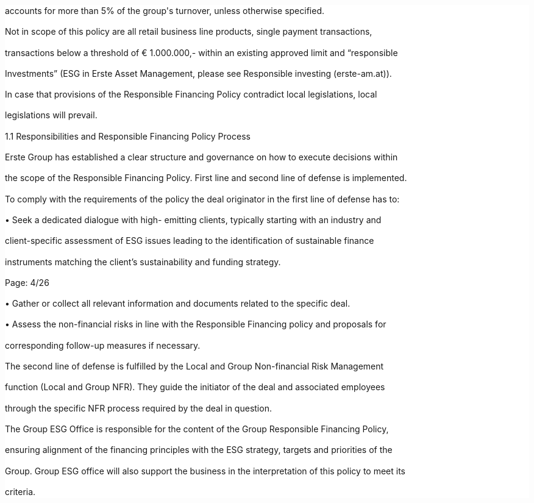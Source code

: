 accounts for more than 5% of the group's turnover, unless otherwise specified.



Not in scope of this policy are all retail business line products, single payment transactions,

transactions below a threshold of € 1.000.000,- within an existing approved limit and “responsible

Investments” (ESG in Erste Asset Management, please see Responsible investing (erste-am.at)).



In case that provisions of the Responsible Financing Policy contradict local legislations, local

legislations will prevail.



1.1 Responsibilities and Responsible Financing Policy Process



Erste Group has established a clear structure and governance on how to execute decisions within

the scope of the Responsible Financing Policy. First line and second line of defense is implemented.



To comply with the requirements of the policy the deal originator in the first line of defense has to:



• Seek a dedicated dialogue with high- emitting clients, typically starting with an industry and

client-specific assessment of ESG issues leading to the identification of sustainable finance

instruments matching the client’s sustainability and funding strategy.

Page: 4/26



• Gather or collect all relevant information and documents related to the specific deal.



• Assess the non-financial risks in line with the Responsible Financing policy and proposals for

corresponding follow-up measures if necessary.



The second line of defense is fulfilled by the Local and Group Non-financial Risk Management

function (Local and Group NFR). They guide the initiator of the deal and associated employees

through the specific NFR process required by the deal in question.



The Group ESG Office is responsible for the content of the Group Responsible Financing Policy,

ensuring alignment of the financing principles with the ESG strategy, targets and priorities of the

Group. Group ESG office will also support the business in the interpretation of this policy to meet its

criteria.
